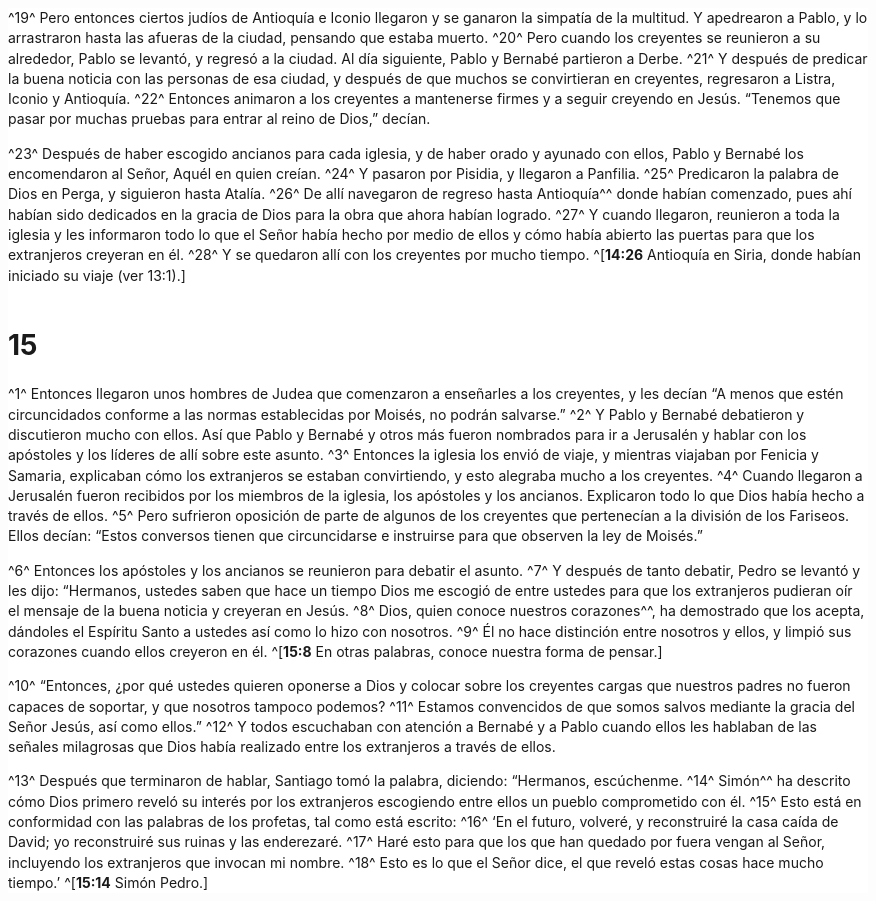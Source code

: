 ^19^ Pero entonces ciertos judíos de Antioquía e Iconio llegaron y se ganaron la simpatía de la multitud. Y apedrearon a Pablo, y lo arrastraron hasta las afueras de la ciudad, pensando que estaba muerto. ^20^ Pero cuando los creyentes se reunieron a su alrededor, Pablo se levantó, y regresó a la ciudad. Al día siguiente, Pablo y Bernabé partieron a Derbe. ^21^ Y después de predicar la buena noticia con las personas de esa ciudad, y después de que muchos se convirtieran en creyentes, regresaron a Listra, Iconio y Antioquía. ^22^ Entonces animaron a los creyentes a mantenerse firmes y a seguir creyendo en Jesús. “Tenemos que pasar por muchas pruebas para entrar al reino de Dios,” decían. 

^23^ Después de haber escogido ancianos para cada iglesia, y de haber orado y ayunado con ellos, Pablo y Bernabé los encomendaron al Señor, Aquél en quien creían. ^24^ Y pasaron por Pisidia, y llegaron a Panfilia. ^25^ Predicaron la palabra de Dios en Perga, y siguieron hasta Atalía. ^26^ De allí navegaron de regreso hasta Antioquía^^ donde habían comenzado, pues ahí habían sido dedicados en la gracia de Dios para la obra que ahora habían logrado. ^27^ Y cuando llegaron, reunieron a toda la iglesia y les informaron todo lo que el Señor había hecho por medio de ellos y cómo había abierto las puertas para que los extranjeros creyeran en él. ^28^ Y se quedaron allí con los creyentes por mucho tiempo.
^[**14:26** Antioquía en Siria, donde habían iniciado su viaje (ver 13:1).] 

# 15 
^1^ Entonces llegaron unos hombres de Judea que comenzaron a enseñarles a los creyentes, y les decían “A menos que estén circuncidados conforme a las normas establecidas por Moisés, no podrán salvarse.” ^2^ Y Pablo y Bernabé debatieron y discutieron mucho con ellos. Así que Pablo y Bernabé y otros más fueron nombrados para ir a Jerusalén y hablar con los apóstoles y los líderes de allí sobre este asunto. ^3^ Entonces la iglesia los envió de viaje, y mientras viajaban por Fenicia y Samaria, explicaban cómo los extranjeros se estaban convirtiendo, y esto alegraba mucho a los creyentes. ^4^ Cuando llegaron a Jerusalén fueron recibidos por los miembros de la iglesia, los apóstoles y los ancianos. Explicaron todo lo que Dios había hecho a través de ellos. ^5^ Pero sufrieron oposición de parte de algunos de los creyentes que pertenecían a la división de los Fariseos. Ellos decían: “Estos conversos tienen que circuncidarse e instruirse para que observen la ley de Moisés.” 

^6^ Entonces los apóstoles y los ancianos se reunieron para debatir el asunto. ^7^ Y después de tanto debatir, Pedro se levantó y les dijo: “Hermanos, ustedes saben que hace un tiempo Dios me escogió de entre ustedes para que los extranjeros pudieran oír el mensaje de la buena noticia y creyeran en Jesús. ^8^ Dios, quien conoce nuestros corazones^^, ha demostrado que los acepta, dándoles el Espíritu Santo a ustedes así como lo hizo con nosotros. ^9^ Él no hace distinción entre nosotros y ellos, y limpió sus corazones cuando ellos creyeron en él. 
^[**15:8** En otras palabras, conoce nuestra forma de pensar.]

^10^ “Entonces, ¿por qué ustedes quieren oponerse a Dios y colocar sobre los creyentes cargas que nuestros padres no fueron capaces de soportar, y que nosotros tampoco podemos? ^11^ Estamos convencidos de que somos salvos mediante la gracia del Señor Jesús, así como ellos.” ^12^ Y todos escuchaban con atención a Bernabé y a Pablo cuando ellos les hablaban de las señales milagrosas que Dios había realizado entre los extranjeros a través de ellos. 

^13^ Después que terminaron de hablar, Santiago tomó la palabra, diciendo: “Hermanos, escúchenme. ^14^ Simón^^ ha descrito cómo Dios primero reveló su interés por los extranjeros escogiendo entre ellos un pueblo comprometido con él. ^15^ Esto está en conformidad con las palabras de los profetas, tal como está escrito: ^16^ ‘En el futuro, volveré, y reconstruiré la casa caída de David; yo reconstruiré sus ruinas y las enderezaré. ^17^ Haré esto para que los que han quedado por fuera vengan al Señor, incluyendo los extranjeros que invocan mi nombre. ^18^ Esto es lo que el Señor dice, el que reveló estas cosas hace mucho tiempo.’ 
^[**15:14** Simón Pedro.]

